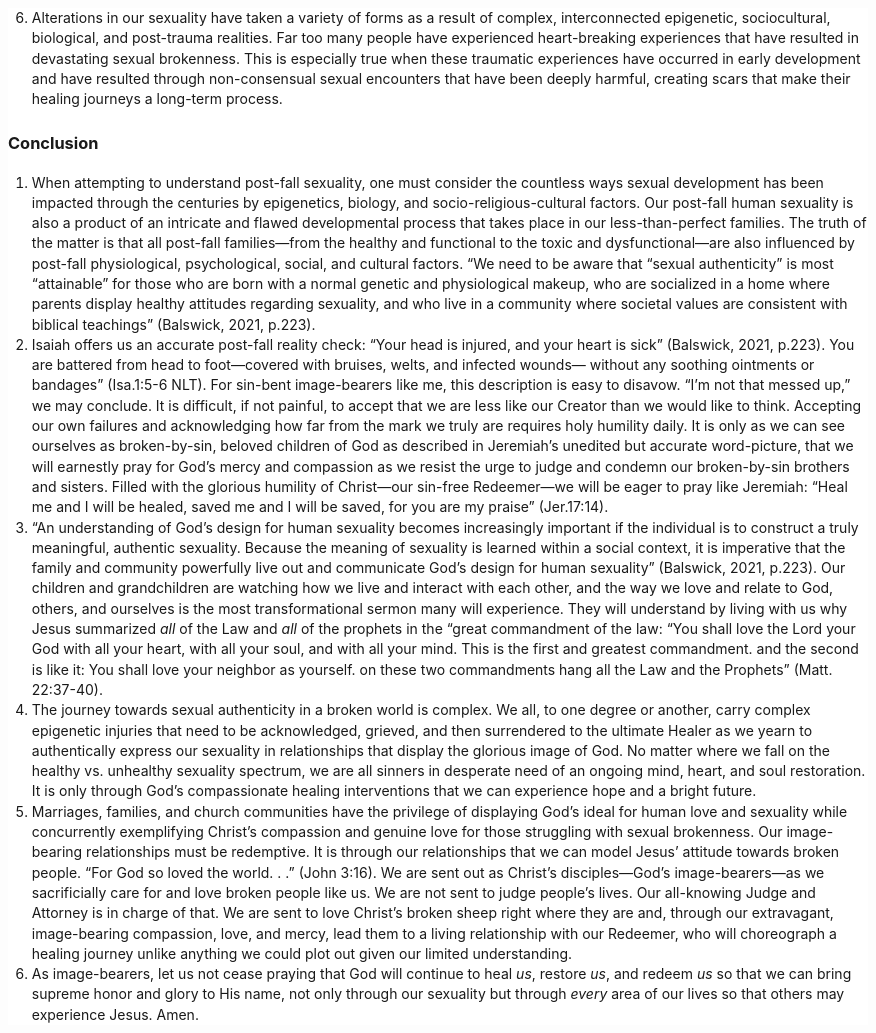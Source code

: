6. Alterations in our sexuality have taken a variety of forms as a result of complex, interconnected epigenetic, sociocultural, biological, and post-trauma realities. Far too many people have experienced heart-breaking experiences that have resulted in devastating sexual brokenness. This is especially true when these traumatic experiences have occurred in early development and have resulted through non-consensual sexual encounters that have been deeply harmful, creating scars that make their healing journeys a long-term process.

### Conclusion

1. When attempting to understand post-fall sexuality, one must consider the countless ways sexual development has been impacted through the centuries by epigenetics, biology, and socio-religious-cultural factors. Our post-fall human sexuality is also a product of an intricate and flawed developmental process that takes place in our less-than-perfect families. The truth of the matter is that all post-fall families—from the healthy and functional to the toxic and dysfunctional—are also influenced by post-fall physiological, psychological, social, and cultural factors. “We need to be aware that “sexual authenticity” is most “attainable” for those who are born with a normal genetic and physiological makeup, who are socialized in a home where parents display healthy attitudes regarding sexuality, and who live in a community where societal values are consistent with biblical teachings” (Balswick, 2021, p.223).
2. Isaiah offers us an accurate post-fall reality check: “Your head is injured, and your heart is sick” (Balswick, 2021, p.223). You are battered from head to foot—covered with bruises, welts, and infected wounds— without any soothing ointments or bandages” (Isa.1:5-6 NLT). For sin-bent image-bearers like me, this description is easy to disavow. “I’m not that messed up,” we may conclude. It is difficult, if not painful, to accept that we are less like our Creator than we would like to think. Accepting our own failures and acknowledging how far from the mark we truly are requires holy humility daily. It is only as we can see ourselves as broken-by-sin, beloved children of God as described in Jeremiah’s unedited but accurate word-picture, that we will earnestly pray for God’s mercy and compassion as we resist the urge to judge and condemn our broken-by-sin brothers and sisters. Filled with the glorious humility of Christ—our sin-free Redeemer—we will be eager to pray like Jeremiah: “Heal me and I will be healed, saved me and I will be saved, for you are my praise” (Jer.17:14).
3. “An understanding of God’s design for human sexuality becomes increasingly important if the individual is to construct a truly meaningful, authentic sexuality. Because the meaning of sexuality is learned within a social context, it is imperative that the family and community powerfully live out and communicate God’s design for human sexuality” (Balswick, 2021, p.223). Our children and grandchildren are watching how we live and interact with each other, and the way we love and relate to God, others, and ourselves is the most transformational sermon many will experience. They will understand by living with us why Jesus summarized _all_ of the Law and _all_ of the prophets in the “great commandment of the law: “You shall love the Lord your God with all your heart, with all your soul, and with all your mind. This is the first and greatest commandment. and the second is like it: You shall love your neighbor as yourself. on these two commandments hang all the Law and the Prophets” (Matt. 22:37-40).
4. The journey towards sexual authenticity in a broken world is complex. We all, to one degree or another, carry complex epigenetic injuries that need to be acknowledged, grieved, and then surrendered to the ultimate Healer as we yearn to authentically express our sexuality in relationships that display the glorious image of God. No matter where we fall on the healthy vs. unhealthy sexuality spectrum, we are all sinners in desperate need of an ongoing mind, heart, and soul restoration. It is only through God’s compassionate healing interventions that we can experience hope and a bright future.
5. Marriages, families, and church communities have the privilege of displaying God’s ideal for human love and sexuality while concurrently exemplifying Christ’s compassion and genuine love for those struggling with sexual brokenness. Our image-bearing relationships must be redemptive. It is through our relationships that we can model Jesus’ attitude towards broken people. “For God so loved the world. . .” (John 3:16). We are sent out as Christ’s disciples—God’s image-bearers—as we sacrificially care for and love broken people like us. We are not sent to judge people’s lives. Our all-knowing Judge and Attorney is in charge of that. We are sent to love Christ’s broken sheep right where they are and, through our extravagant, image-bearing compassion, love, and mercy, lead them to a living relationship with our Redeemer, who will choreograph a healing journey unlike anything we could plot out given our limited understanding.
6. As image-bearers, let us not cease praying that God will continue to heal _us_, restore _us_, and redeem _us_ so that we can bring supreme honor and glory to His name, not only through our sexuality but through _every_ area of our lives so that others may experience Jesus. Amen.
